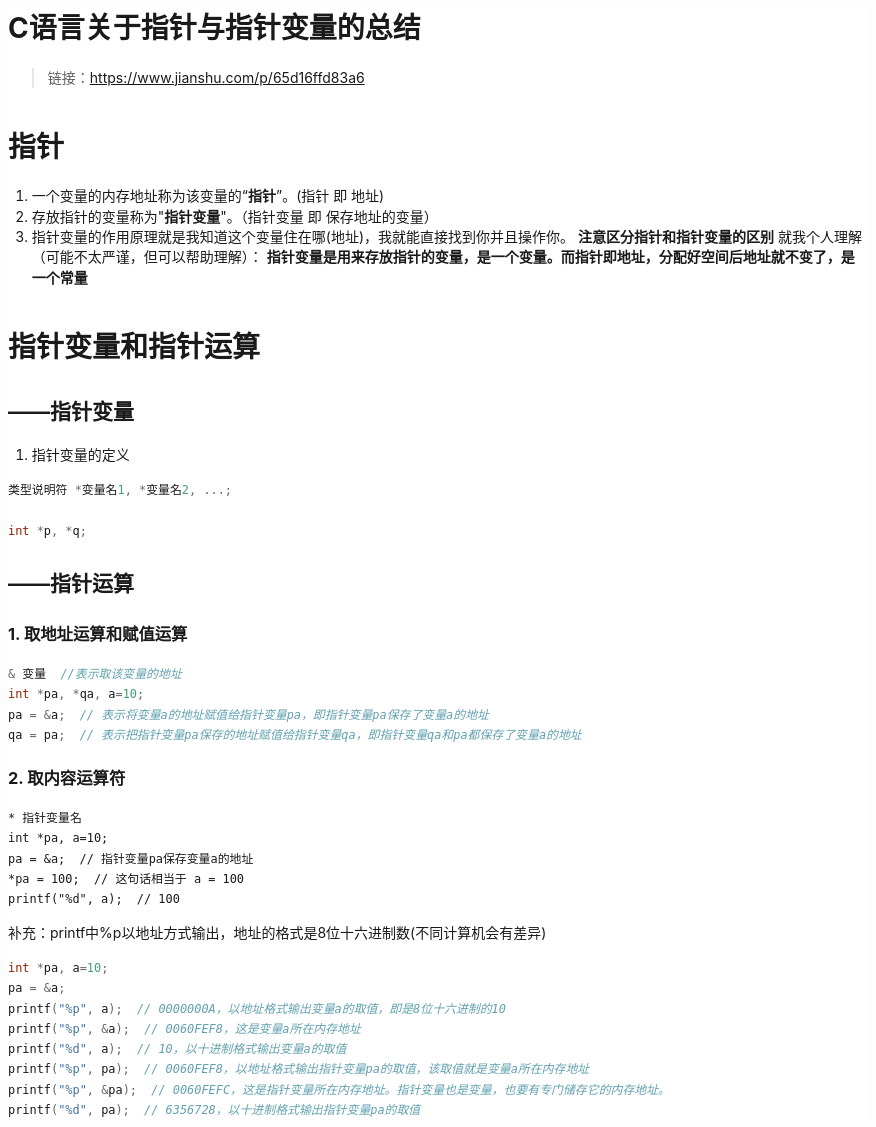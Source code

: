 # C语言关于指针与指针变量的总结

> 链接：https://www.jianshu.com/p/65d16ffd83a6

# 指针

1. 一个变量的内存地址称为该变量的“**指针**”。(指针 即 地址)
2. 存放指针的变量称为"**指针变量**"。（指针变量 即 保存地址的变量）
3. 指针变量的作用原理就是我知道这个变量住在哪(地址)，我就能直接找到你并且操作你。
    **注意区分指针和指针变量的区别**
    就我个人理解（可能不太严谨，但可以帮助理解）：
    **指针变量是用来存放指针的变量，是一个变量。而指针即地址，分配好空间后地址就不变了，是一个常量** 

# 指针变量和指针运算

## ——指针变量

1. 指针变量的定义

```cpp
类型说明符 *变量名1, *变量名2, ...;

int *p, *q;
```

## ——指针运算

### 1. 取地址运算和赋值运算

```cpp
& 变量  //表示取该变量的地址
int *pa, *qa, a=10;
pa = &a;  // 表示将变量a的地址赋值给指针变量pa，即指针变量pa保存了变量a的地址
qa = pa;  // 表示把指针变量pa保存的地址赋值给指针变量qa，即指针变量qa和pa都保存了变量a的地址
```

### 2. 取内容运算符

```undefined
* 指针变量名
int *pa, a=10;
pa = &a;  // 指针变量pa保存变量a的地址
*pa = 100;  // 这句话相当于 a = 100
printf("%d", a);  // 100
```

补充：printf中%p以地址方式输出，地址的格式是8位十六进制数(不同计算机会有差异)

```cpp
int *pa, a=10;
pa = &a; 
printf("%p", a);  // 0000000A，以地址格式输出变量a的取值，即是8位十六进制的10
printf("%p", &a);  // 0060FEF8，这是变量a所在内存地址
printf("%d", a);  // 10，以十进制格式输出变量a的取值
printf("%p", pa);  // 0060FEF8，以地址格式输出指针变量pa的取值，该取值就是变量a所在内存地址
printf("%p", &pa);  // 0060FEFC，这是指针变量所在内存地址。指针变量也是变量，也要有专门储存它的内存地址。
printf("%d", pa);  // 6356728，以十进制格式输出指针变量pa的取值
```
